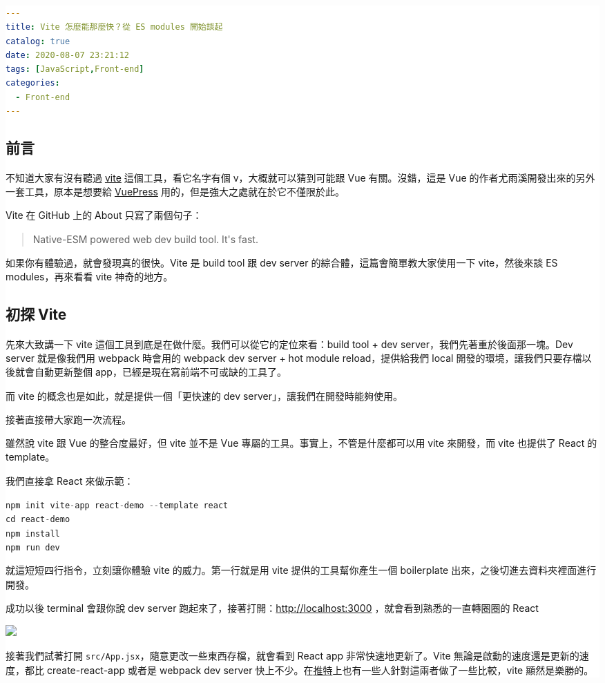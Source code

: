 ```yaml
---
title: Vite 怎麼能那麼快？從 ES modules 開始談起
catalog: true
date: 2020-08-07 23:21:12
tags: [JavaScript,Front-end]
categories:
  - Front-end
---
```


## 前言

不知道大家有沒有聽過 [vite](https://github.com/vitejs/vite) 這個工具，看它名字有個 v，大概就可以猜到可能跟 Vue 有關。沒錯，這是 Vue 的作者尤雨溪開發出來的另外一套工具，原本是想要給 [VuePress](https://vuepress.vuejs.org/) 用的，但是強大之處就在於它不僅限於此。

Vite 在 GitHub 上的 About 只寫了兩個句子：

> Native-ESM powered web dev build tool. It's fast.

如果你有體驗過，就會發現真的很快。Vite 是 build tool 跟 dev server 的綜合體，這篇會簡單教大家使用一下 vite，然後來談 ES modules，再來看看 vite 神奇的地方。



## 初探 Vite

先來大致講一下 vite 這個工具到底是在做什麼。我們可以從它的定位來看：build tool + dev server，我們先著重於後面那一塊。Dev server 就是像我們用 webpack 時會用的 webpack dev server + hot module reload，提供給我們 local 開發的環境，讓我們只要存檔以後就會自動更新整個 app，已經是現在寫前端不可或缺的工具了。

而 vite 的概念也是如此，就是提供一個「更快速的 dev server」，讓我們在開發時能夠使用。

接著直接帶大家跑一次流程。

雖然說 vite 跟 Vue 的整合度最好，但 vite 並不是 Vue 專屬的工具。事實上，不管是什麼都可以用 vite 來開發，而 vite 也提供了 React 的 template。

我們直接拿 React 來做示範：

``` js
npm init vite-app react-demo --template react
cd react-demo
npm install
npm run dev
```

就這短短四行指令，立刻讓你體驗 vite 的威力。第一行就是用 vite 提供的工具幫你產生一個 boilerplate 出來，之後切進去資料夾裡面進行開發。

成功以後 terminal 會跟你說 dev server 跑起來了，接著打開：[http://localhost:3000](http://localhost:3000) ，就會看到熟悉的一直轉圈圈的 React

![](/img/vite/vite01.png)

接著我們試著打開 `src/App.jsx`，隨意更改一些東西存檔，就會看到 React app 非常快速地更新了。Vite 無論是啟動的速度還是更新的速度，都比 create-react-app 或者是 webpack dev server 快上不少。在[推特](https://twitter.com/swyx/status/1290410811802804226)上也有一些人針對這兩者做了一些比較，vite 顯然是樂勝的。
